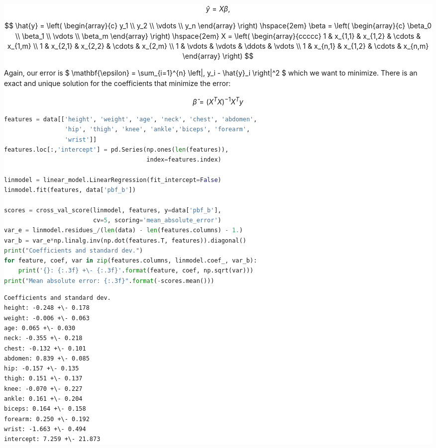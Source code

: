 $$
\hat{y} = X \beta,
$$

$$
\hat{y} = \left( \begin{array}{c}
y_1    \\
y_2    \\
\vdots \\
y_n  \end{array} \right)
\hspace{2em} \beta = \left( \begin{array}{c}
\beta_0  \\
\beta_1  \\
\vdots \\
\beta_m  \end{array} \right)
\hspace{2em} X = \left( \begin{array}{ccccc}
1 & x_{1,1} & x_{1,2} & \cdots & x_{1,m} \\
1 & x_{2,1} & x_{2,2} & \cdots & x_{2,m}  \\
1 & \vdots & \vdots & \ddots & \vdots \\
1 & x_{n,1} & x_{1,2} & \cdots & x_{n,m}  \end{array} \right)
$$

Again, our error is $ \mathbf{\epsilon} = \sum_{i=1}^{n} \left|\, y_i - \hat{y}_i \right|^2 $ which we want to minimize. There is an exact and unique solution for the coefficients that minimize the error:

$$
\hat{\beta} = \left( X^T X \right)^{-1}X^T y
$$



```python
features = data[['height', 'weight', 'age', 'neck', 'chest', 'abdomen', 
                 'hip', 'thigh', 'knee', 'ankle','biceps', 'forearm', 
                 'wrist']]
features.loc[:,'intercept'] = pd.Series(np.ones(len(features)), 
                                        index=features.index)

linmodel = linear_model.LinearRegression(fit_intercept=False)
linmodel.fit(features, data['pbf_b'])

scores = cross_val_score(linmodel, features, y=data['pbf_b'],
                         cv=5, scoring='mean_absolute_error')
var_e = linmodel.residues_/(len(data) - len(features.columns) - 1.)
var_b = var_e*np.linalg.inv(np.dot(features.T, features)).diagonal()
print("Coefficients and standard dev.")
for feature, coef, var in zip(features.columns, linmodel.coef_, var_b):
    print('{}: {:.3f} +\- {:.3f}'.format(feature, coef, np.sqrt(var)))
print("Mean absolute error: {:.3f}".format(-scores.mean()))
```

    Coefficients and standard dev.
    height: -0.248 +\- 0.178
    weight: -0.006 +\- 0.063
    age: 0.065 +\- 0.030
    neck: -0.355 +\- 0.218
    chest: -0.132 +\- 0.101
    abdomen: 0.839 +\- 0.085
    hip: -0.157 +\- 0.135
    thigh: 0.151 +\- 0.137
    knee: -0.070 +\- 0.227
    ankle: 0.161 +\- 0.204
    biceps: 0.164 +\- 0.158
    forearm: 0.250 +\- 0.192
    wrist: -1.663 +\- 0.494
    intercept: 7.259 +\- 21.873